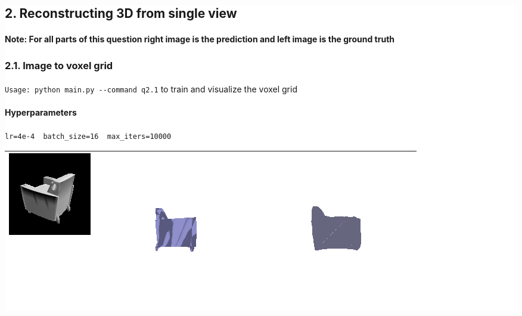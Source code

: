 ## 2. Reconstructing 3D from single view 

**Note: For all parts of this question right image is the prediction and left image is the ground truth** 

### 2.1. Image to voxel grid
 `Usage: python main.py --command q2.1` to train and visualize the voxel grid 


#### Hyperparameters
`lr=4e-4 
batch_size=16 
max_iters=10000 
`

|![](SingleViewTo3D/out_visual/eval/vox_sm0.3/0.0_image.png)|![](SingleViewTo3D/out_visual/eval/mesh_sm0.5/mesh_0.0_gt.gif) |![](SingleViewTo3D/out_visual/eval/vox_sm0.3/voxel_0.gif) |
|:---:|:------------------------------------------------:|:-------------------------------------------:|